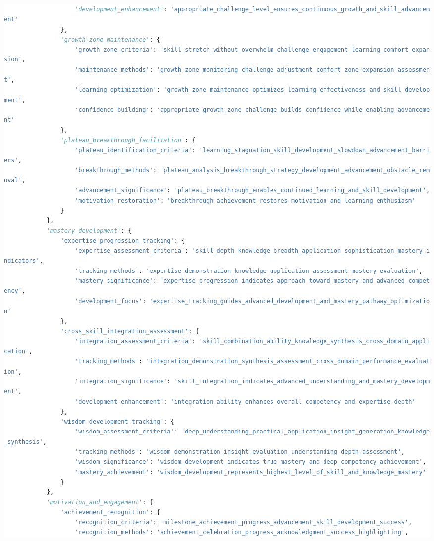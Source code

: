 ```python
                    'development_enhancement': 'appropriate_challenge_level_ensures_continuous_growth_and_skill_advancement'
                },
                'growth_zone_maintenance': {
                    'growth_zone_criteria': 'skill_stretch_without_overwhelm_challenge_engagement_learning_comfort_expansion',
                    'maintenance_methods': 'growth_zone_monitoring_challenge_adjustment_comfort_zone_expansion_assessment',
                    'learning_optimization': 'growth_zone_maintenance_optimizes_learning_effectiveness_and_skill_development',
                    'confidence_building': 'appropriate_growth_zone_challenge_builds_confidence_while_enabling_advancement'
                },
                'plateau_breakthrough_facilitation': {
                    'plateau_identification_criteria': 'learning_stagnation_skill_development_slowdown_advancement_barriers',
                    'breakthrough_methods': 'plateau_analysis_breakthrough_strategy_development_advancement_obstacle_removal',
                    'advancement_significance': 'plateau_breakthrough_enables_continued_learning_and_skill_development',
                    'motivation_restoration': 'breakthrough_achievement_restores_motivation_and_learning_enthusiasm'
                }
            },
            'mastery_development': {
                'expertise_progression_tracking': {
                    'expertise_assessment_criteria': 'skill_depth_knowledge_breadth_application_sophistication_mastery_indicators',
                    'tracking_methods': 'expertise_demonstration_knowledge_application_assessment_mastery_evaluation',
                    'mastery_significance': 'expertise_progression_indicates_approach_toward_mastery_and_advanced_competency',
                    'development_focus': 'expertise_tracking_guides_advanced_development_and_mastery_pathway_optimization'
                },
                'cross_skill_integration_assessment': {
                    'integration_assessment_criteria': 'skill_combination_ability_knowledge_synthesis_cross_domain_application',
                    'tracking_methods': 'integration_demonstration_synthesis_assessment_cross_domain_performance_evaluation',
                    'integration_significance': 'skill_integration_indicates_advanced_understanding_and_mastery_development',
                    'development_enhancement': 'integration_ability_enhances_overall_competency_and_expertise_depth'
                },
                'wisdom_development_tracking': {
                    'wisdom_assessment_criteria': 'deep_understanding_practical_application_insight_generation_knowledge_synthesis',
                    'tracking_methods': 'wisdom_demonstration_insight_evaluation_understanding_depth_assessment',
                    'wisdom_significance': 'wisdom_development_indicates_true_mastery_and_deep_competency_achievement',
                    'mastery_achievement': 'wisdom_development_represents_highest_level_of_skill_and_knowledge_mastery'
                }
            },
            'motivation_and_engagement': {
                'achievement_recognition': {
                    'recognition_criteria': 'milestone_achievement_progress_advancement_skill_development_success',
                    'recognition_methods': 'achievement_celebration_progress_acknowledgment_success_highlighting',
```
